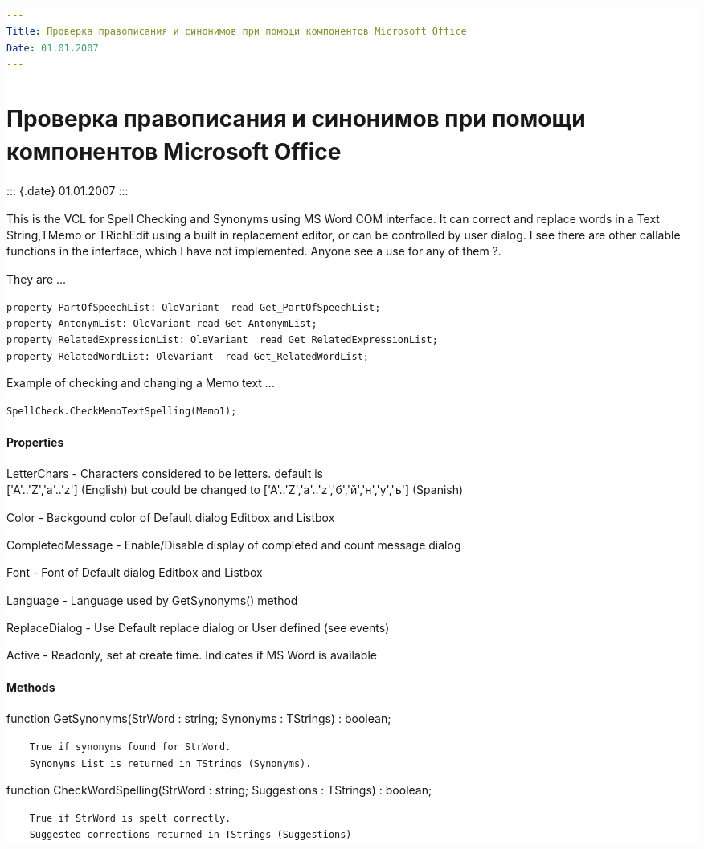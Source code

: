 ```yaml
---
Title: Проверка правописания и синонимов при помощи компонентов Microsoft Office
Date: 01.01.2007
---
```



Проверка правописания и синонимов при помощи компонентов Microsoft Office
=========================================================================

::: {.date}
01.01.2007
:::

This is the VCL for Spell Checking and Synonyms using MS Word COM
interface. It can correct and replace words in a Text String,TMemo or
TRichEdit using a built in replacement editor, or can be controlled by
user dialog. I see there are other callable functions in the interface,
which I have not implemented. Anyone see a use for any of them ?.

They are ...

    property PartOfSpeechList: OleVariant  read Get_PartOfSpeechList; 
    property AntonymList: OleVariant read Get_AntonymList; 
    property RelatedExpressionList: OleVariant  read Get_RelatedExpressionList; 
    property RelatedWordList: OleVariant  read Get_RelatedWordList; 

Example of checking and changing a Memo text ...

    SpellCheck.CheckMemoTextSpelling(Memo1);

#### Properties

LetterChars - Characters considered to be letters. default is  
             \['A'..'Z','a'..'z'\] (English) but could be changed to
             \['A'..'Z','a'..'z','б','й','н','у','ъ'\] (Spanish)

Color       - Backgound color of Default dialog Editbox and Listbox

CompletedMessage - Enable/Disable display of completed and count message dialog

Font        - Font of Default dialog Editbox and Listbox

Language    - Language used by GetSynonyms() method

ReplaceDialog - Use Default replace dialog or User defined  (see events)

Active        - Readonly, set at create time. Indicates if MS Word is  available

#### Methods

function GetSynonyms(StrWord : string; Synonyms : TStrings) : boolean;

        True if synonyms found for StrWord.
        Synonyms List is returned in TStrings (Synonyms).

function CheckWordSpelling(StrWord : string; Suggestions : TStrings) : boolean;

        True if StrWord is spelt correctly.
        Suggested corrections returned in TStrings (Suggestions)

